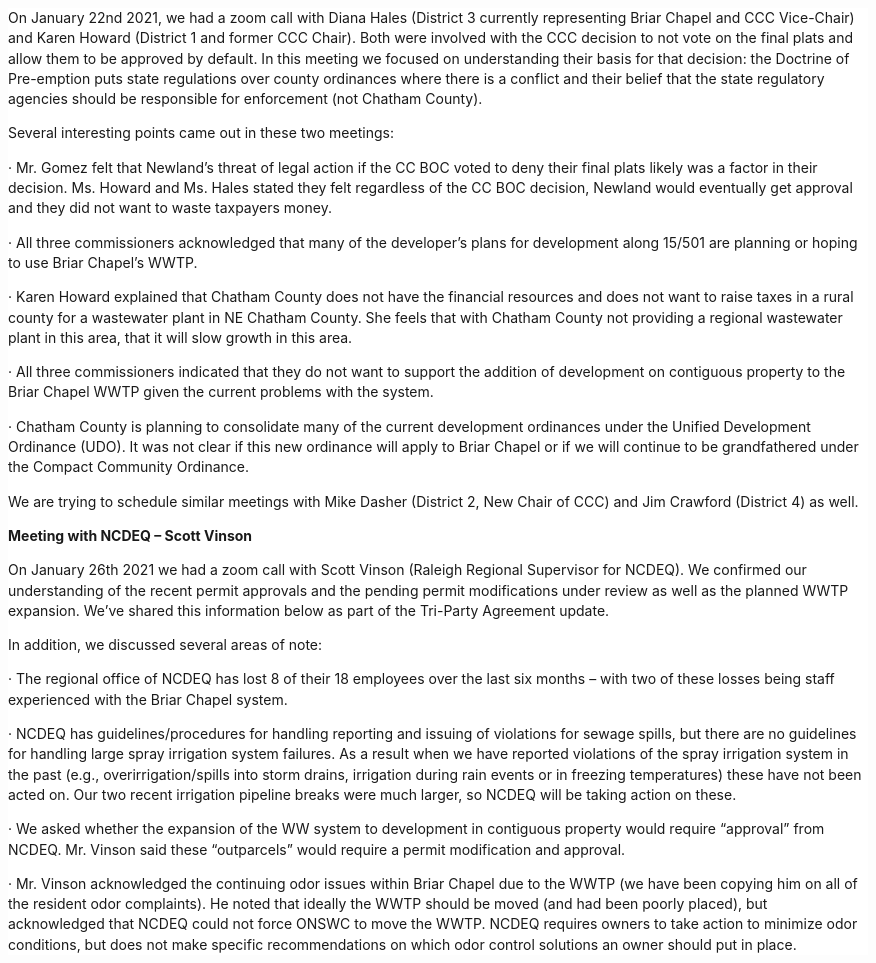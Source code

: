 On January 22nd 2021, we had a zoom call with Diana Hales (District 3 currently representing Briar Chapel and CCC Vice-Chair) and Karen Howard (District 1 and former CCC Chair). Both were involved with the CCC decision to not vote on the final plats and allow them to be approved by default. In this meeting we focused on understanding their basis for that decision: the Doctrine of Pre-emption puts state regulations over county ordinances where there is a conflict and their belief that the state regulatory agencies should be responsible for enforcement (not Chatham County).

Several interesting points came out in these two meetings:

· Mr. Gomez felt that Newland’s threat of legal action if the CC BOC voted to deny their final plats likely was a factor in their decision. Ms. Howard and Ms. Hales stated they felt regardless of the CC BOC decision, Newland would eventually get approval and they did not want to waste taxpayers money.

· All three commissioners acknowledged that many of the developer’s plans for development along 15/501 are planning or hoping to use Briar Chapel’s WWTP.

· Karen Howard explained that Chatham County does not have the financial resources and does not want to raise taxes in a rural county for a wastewater plant in NE Chatham County. She feels that with Chatham County not providing a regional wastewater plant in this area, that it will slow growth in this area.

· All three commissioners indicated that they do not want to support the addition of development on contiguous property to the Briar Chapel WWTP given the current problems with the system.

· Chatham County is planning to consolidate many of the current development ordinances under the Unified Development Ordinance (UDO). It was not clear if this new ordinance will apply to Briar Chapel or if we will continue to be grandfathered under the Compact Community Ordinance.

We are trying to schedule similar meetings with Mike Dasher (District 2, New Chair of CCC) and Jim Crawford (District 4) as well.

**Meeting with NCDEQ – Scott Vinson**

On January 26th 2021 we had a zoom call with Scott Vinson (Raleigh Regional Supervisor for NCDEQ). We confirmed our understanding of the recent permit approvals and the pending permit modifications under review as well as the planned WWTP expansion. We’ve shared this information below as part of the Tri-Party Agreement update.

In addition, we discussed several areas of note:

· The regional office of NCDEQ has lost 8 of their 18 employees over the last six months – with two of these losses being staff experienced with the Briar Chapel system.

· NCDEQ has guidelines/procedures for handling reporting and issuing of violations for sewage spills, but there are no guidelines for handling large spray irrigation system failures. As a result when we have reported violations of the spray irrigation system in the past (e.g., overirrigation/spills into storm drains, irrigation during rain events or in freezing temperatures) these have not been acted on. Our two recent irrigation pipeline breaks were much larger, so NCDEQ will be taking action on these.

· We asked whether the expansion of the WW system to development in contiguous property would require “approval” from NCDEQ. Mr. Vinson said these “outparcels” would require a permit modification and approval.

· Mr. Vinson acknowledged the continuing odor issues within Briar Chapel due to the WWTP (we have been copying him on all of the resident odor complaints). He noted that ideally the WWTP should be moved (and had been poorly placed), but acknowledged that NCDEQ could not force ONSWC to move the WWTP. NCDEQ requires owners to take action to minimize odor conditions, but does not make specific recommendations on which odor control solutions an owner should put in place.
